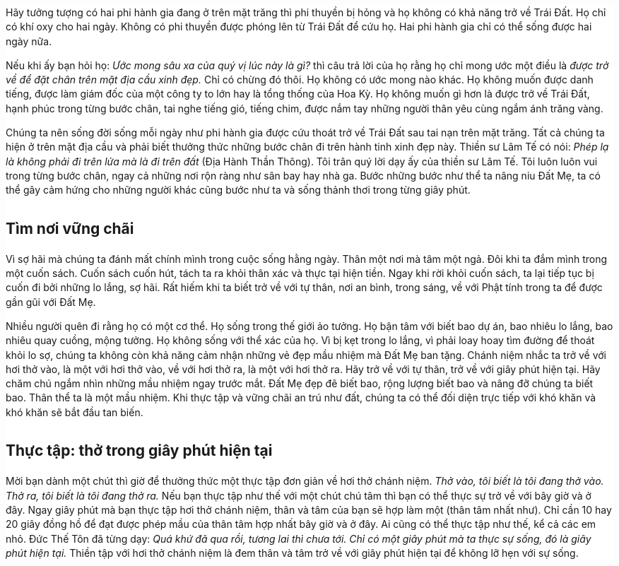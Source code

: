 Hãy tưởng tượng có hai phi hành gia đang ở trên mặt trăng thì phi thuyền bị hỏng và họ không có khả năng trở về Trái Đất. Họ chỉ có khí oxy cho hai ngày. Không có phi thuyền được phóng lên từ Trái Đất để cứu họ. Hai phi hành gia chỉ có thể sống được hai ngày nữa.

Nếu khi ấy bạn hỏi họ: _Ước mong sâu xa của quý vị lúc này là gì?_ thì câu trả lời của họ rằng họ chỉ mong ước một điều là _được trở về để đặt chân trên mặt địa cầu xinh đẹp._ Chỉ có chừng đó thôi. Họ không có ước mong nào khác. Họ không muốn được danh tiếng, được làm giám đốc của một công ty to lớn hay là tổng thống của Hoa Kỳ. Họ không muốn gì hơn là được trở về Trái Đất, hạnh phúc trong từng bước chân, tai nghe tiếng gió, tiếng chim, được nắm tay những người thân yêu cùng ngắm ánh trăng vàng.

Chúng ta nên sống đời sống mỗi ngày như phi hành gia được cứu thoát trở về Trái Đất sau tai nạn trên mặt trăng. Tất cả chúng ta hiện ở trên mặt địa cầu và phải biết thưởng thức những bước chân đi trên hành tinh xinh đẹp này. Thiền sư Lâm Tế có nói: _Phép lạ là không phải đi trên lửa mà là đi trên đất_ (Địa Hành Thần Thông). Tôi trân quý lời dạy ấy của thiền sư Lâm Tế. Tôi luôn luôn vui trong từng bước chân, ngay cả những nơi rộn ràng như sân bay hay nhà ga. Bước những bước như thể ta nâng niu Đất Mẹ, ta có thể gây cảm hứng cho những người khác cũng bước như ta và sống thảnh thơi trong từng giây phút.

## Tìm nơi vững chãi

Vì sợ hãi mà chúng ta đánh mất chính mình trong cuộc sống hằng ngày. Thân một nơi mà tâm một ngả. Đôi khi ta đắm mình trong một cuốn sách. Cuốn sách cuốn hút, tách ta ra khỏi thân xác và thực tại hiện tiền. Ngay khi rời khỏi cuốn sách, ta lại tiếp tục bị cuốn đi bởi những lo lắng, sợ hãi. Rất hiếm khi ta biết trở về với tự thân, nơi an bình, trong sáng, về với Phật tính trong ta để được gần gũi với Đất Mẹ.

Nhiều người quên đi rằng họ có một cơ thể. Họ sống trong thế giới ảo tưởng. Họ bận tâm với biết bao dự án, bao nhiêu lo lắng, bao nhiêu quay cuồng, mộng tưởng. Họ không sống với thể xác của họ. Vì bị kẹt trong lo lắng, vì phải loay hoay tìm đường để thoát khỏi lo sợ, chúng ta không còn khả năng cảm nhận những vẻ đẹp mầu nhiệm mà Đất Mẹ ban tặng. Chánh niệm nhắc ta trở về với hơi thở vào, là một với hơi thở vào, về với hơi thở ra, là một với hơi thở ra. Hãy trở về với tự thân, trở về với giây phút hiện tại. Hãy chăm chú ngắm nhìn những mầu nhiệm ngay trước mắt. Đất Mẹ đẹp đẽ biết bao, rộng lượng biết bao và nâng đỡ chúng ta biết bao. Thân thể ta là một mầu nhiệm. Khi thực tập và vững chãi an trú như đất, chúng ta có thể đối diện trực tiếp với khó khăn và khó khăn sẽ bắt đầu tan biến.

## Thực tập: thở trong giây phút hiện tại

Mời bạn dành một chút thì giờ để thưởng thức một thực tập đơn giản về hơi thở chánh niệm. _Thở vào, tôi biết là tôi đang thở vào. Thở ra, tôi biết là tôi đang thở ra._ Nếu bạn thực tập như thế với một chút chú tâm thì bạn có thể thực sự trở về với bây giờ và ở đây. Ngay giây phút mà bạn thực tập hơi thở chánh niệm, thân và tâm của bạn sẽ hợp làm một (thân tâm nhất như). Chỉ cần 10 hay 20 giây đồng hồ để đạt được phép mầu của thân tâm hợp nhất bây giờ và ở đây. Ai cũng có thể thực tập như thế, kể cả các em nhỏ. Đức Thế Tôn đã từng dạy: _Quá khứ đã qua rồi, tương lai thì chưa tới. Chỉ có một giây phút mà ta thực sự sống, đó là giây phút hiện tại._ Thiền tập với hơi thở chánh niệm là đem thân và tâm trở về với giây phút hiện tại để không lỡ hẹn với sự sống.
